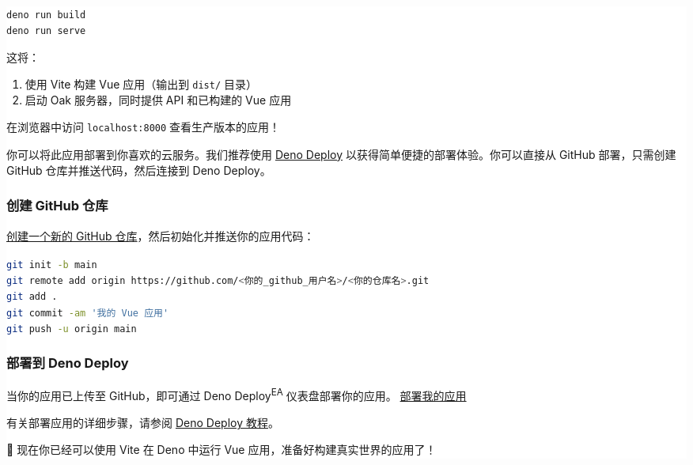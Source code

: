 ```sh
deno run build
deno run serve
```

这将：

1. 使用 Vite 构建 Vue 应用（输出到 `dist/` 目录）
2. 启动 Oak 服务器，同时提供 API 和已构建的 Vue 应用

在浏览器中访问 `localhost:8000` 查看生产版本的应用！

你可以将此应用部署到你喜欢的云服务。我们推荐使用
[Deno Deploy](https://deno.com/deploy) 以获得简单便捷的部署体验。你可以直接从 GitHub 部署，只需创建 GitHub 仓库并推送代码，然后连接到 Deno Deploy。

### 创建 GitHub 仓库

[创建一个新的 GitHub 仓库](https://github.com/new)，然后初始化并推送你的应用代码：

```sh
git init -b main
git remote add origin https://github.com/<你的_github_用户名>/<你的仓库名>.git
git add .
git commit -am '我的 Vue 应用'
git push -u origin main
```

### 部署到 Deno Deploy

当你的应用已上传至 GitHub，即可通过 Deno Deploy<sup>EA</sup> 仪表盘部署你的应用。
<a href="https://console.deno.com/" class="docs-cta deploy-cta deploy-button">部署我的应用</a>

有关部署应用的详细步骤，请参阅
[Deno Deploy 教程](/examples/deno_deploy_tutorial/)。

🦕 现在你已经可以使用 Vite 在 Deno 中运行 Vue 应用，准备好构建真实世界的应用了！